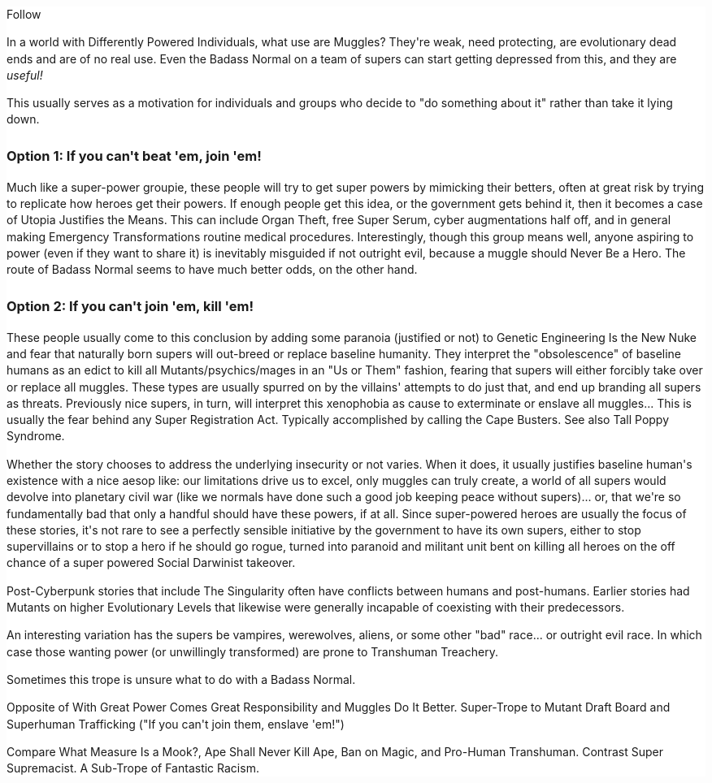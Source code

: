 Follow

In a world with Differently Powered Individuals, what use are Muggles? They're weak, need protecting, are evolutionary dead ends and are of no real use. Even the Badass Normal on a team of supers can start getting depressed from this, and they are _useful!_

This usually serves as a motivation for individuals and groups who decide to "do something about it" rather than take it lying down.

### **Option 1: If you can't beat 'em, join 'em!**

Much like a super-power groupie, these people will try to get super powers by mimicking their betters, often at great risk by trying to replicate how heroes get their powers. If enough people get this idea, or the government gets behind it, then it becomes a case of Utopia Justifies the Means. This can include Organ Theft, free Super Serum, cyber augmentations half off, and in general making Emergency Transformations routine medical procedures. Interestingly, though this group means well, anyone aspiring to power (even if they want to share it) is inevitably misguided if not outright evil, because a muggle should Never Be a Hero. The route of Badass Normal seems to have much better odds, on the other hand.

### **Option 2: If you can't join 'em, kill 'em!**

These people usually come to this conclusion by adding some paranoia (justified or not) to Genetic Engineering Is the New Nuke and fear that naturally born supers will out-breed or replace baseline humanity. They interpret the "obsolescence" of baseline humans as an edict to kill all Mutants/psychics/mages in an "Us or Them" fashion, fearing that supers will either forcibly take over or replace all muggles. These types are usually spurred on by the villains' attempts to do just that, and end up branding all supers as threats. Previously nice supers, in turn, will interpret this xenophobia as cause to exterminate or enslave all muggles... This is usually the fear behind any Super Registration Act. Typically accomplished by calling the Cape Busters. See also Tall Poppy Syndrome.

Whether the story chooses to address the underlying insecurity or not varies. When it does, it usually justifies baseline human's existence with a nice aesop like: our limitations drive us to excel, only muggles can truly create, a world of all supers would devolve into planetary civil war (like we normals have done such a good job keeping peace without supers)... or, that we're so fundamentally bad that only a handful should have these powers, if at all. Since super-powered heroes are usually the focus of these stories, it's not rare to see a perfectly sensible initiative by the government to have its own supers, either to stop supervillains or to stop a hero if he should go rogue, turned into paranoid and militant unit bent on killing all heroes on the off chance of a super powered Social Darwinist takeover.

Post-Cyberpunk stories that include The Singularity often have conflicts between humans and post-humans. Earlier stories had Mutants on higher Evolutionary Levels that likewise were generally incapable of coexisting with their predecessors.

An interesting variation has the supers be vampires, werewolves, aliens, or some other "bad" race... or outright evil race. In which case those wanting power (or unwillingly transformed) are prone to Transhuman Treachery.

Sometimes this trope is unsure what to do with a Badass Normal.

Opposite of With Great Power Comes Great Responsibility and Muggles Do It Better. Super-Trope to Mutant Draft Board and Superhuman Trafficking ("If you can't join them, enslave 'em!")

Compare What Measure Is a Mook?, Ape Shall Never Kill Ape, Ban on Magic, and Pro-Human Transhuman. Contrast Super Supremacist. A Sub-Trope of Fantastic Racism.
